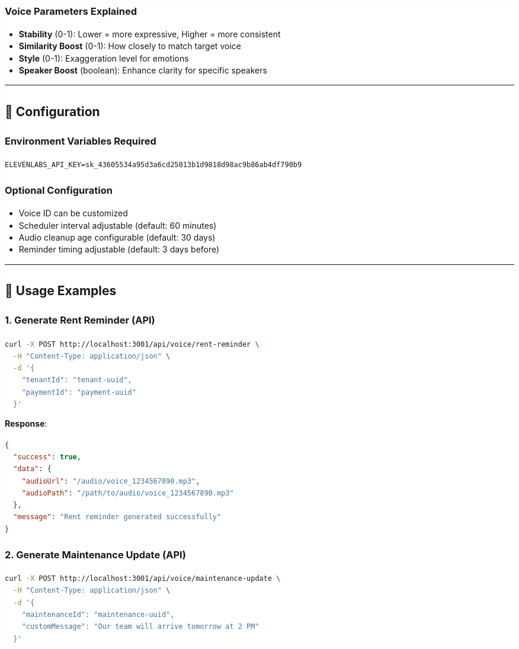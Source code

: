 ### Voice Parameters Explained
- **Stability** (0-1): Lower = more expressive, Higher = more consistent
- **Similarity Boost** (0-1): How closely to match target voice
- **Style** (0-1): Exaggeration level for emotions
- **Speaker Boost** (boolean): Enhance clarity for specific speakers

---

## 🔧 Configuration

### Environment Variables Required
```env
ELEVENLABS_API_KEY=sk_43605534a95d3a6cd25013b1d9818d98ac9b86ab4df790b9
```

### Optional Configuration
- Voice ID can be customized
- Scheduler interval adjustable (default: 60 minutes)
- Audio cleanup age configurable (default: 30 days)
- Reminder timing adjustable (default: 3 days before)

---

## 🚀 Usage Examples

### 1. Generate Rent Reminder (API)
```bash
curl -X POST http://localhost:3001/api/voice/rent-reminder \
  -H "Content-Type: application/json" \
  -d '{
    "tenantId": "tenant-uuid",
    "paymentId": "payment-uuid"
  }'
```

**Response**:
```json
{
  "success": true,
  "data": {
    "audioUrl": "/audio/voice_1234567890.mp3",
    "audioPath": "/path/to/audio/voice_1234567890.mp3"
  },
  "message": "Rent reminder generated successfully"
}
```

### 2. Generate Maintenance Update (API)
```bash
curl -X POST http://localhost:3001/api/voice/maintenance-update \
  -H "Content-Type: application/json" \
  -d '{
    "maintenanceId": "maintenance-uuid",
    "customMessage": "Our team will arrive tomorrow at 2 PM"
  }'
```
